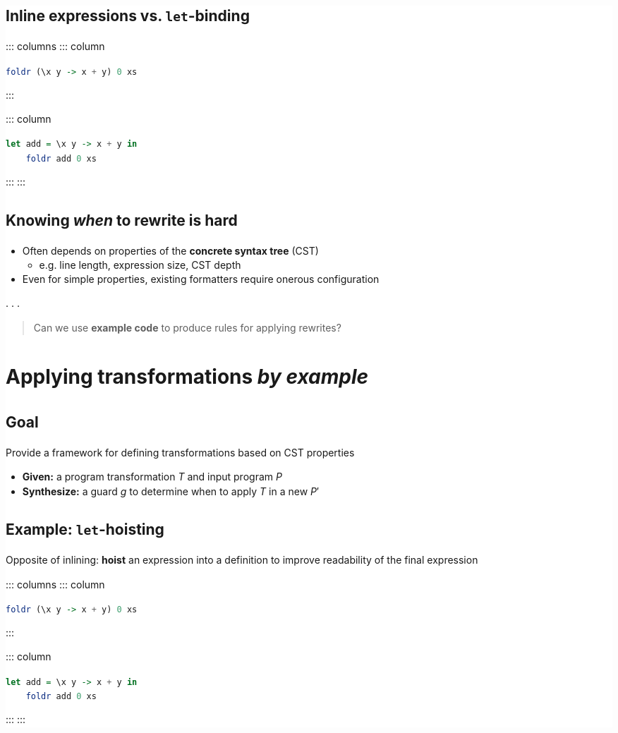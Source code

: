 ## Inline expressions vs. `let`-binding

::: columns
::: column
```hs
foldr (\x y -> x + y) 0 xs
```
:::

::: column
```hs
let add = \x y -> x + y in
    foldr add 0 xs
```
:::
:::

## Knowing *when* to rewrite is hard

- Often depends on properties of the **concrete syntax tree** (CST)
    - e.g. line length, expression size, CST depth
- Even for simple properties, existing formatters require onerous configuration

. . .

> Can we use **example code** to produce rules for applying rewrites?

# Applying transformations *by example*

## Goal

Provide a framework for defining transformations based on CST properties

- **Given:** a program transformation $T$ and input program $P$
- **Synthesize:** a guard $g$ to determine when to apply $T$ in a new $P'$

## Example: `let`-hoisting

Opposite of inlining: **hoist** an expression into a definition to improve readability of the final expression

::: columns
::: column
```hs
foldr (\x y -> x + y) 0 xs
```
:::

::: column
```hs
let add = \x y -> x + y in
    foldr add 0 xs
```
:::
:::
